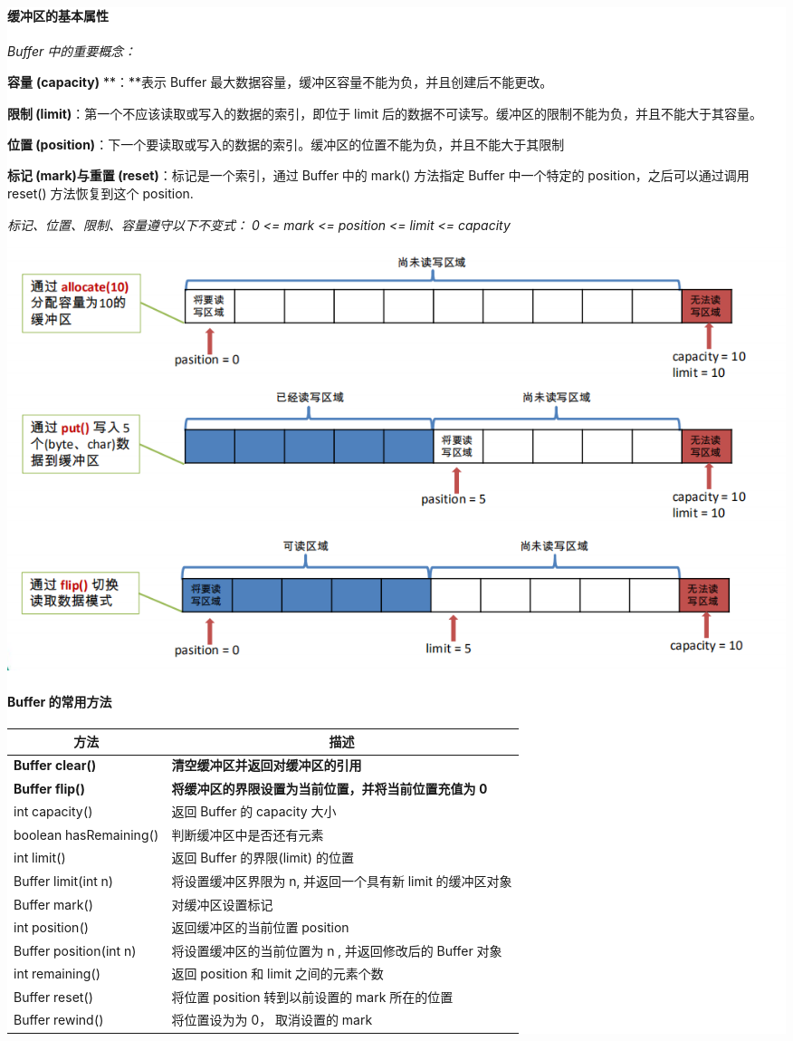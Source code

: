 #### 缓冲区的基本属性

*Buffer 中的重要概念：*

**容量** **(capacity)** **：**表示 Buffer 最大数据容量，缓冲区容量不能为负，并且创建后不能更改。

**限制 (limit)**：第一个不应该读取或写入的数据的索引，即位于 limit 后的数据不可读写。缓冲区的限制不能为负，并且不能大于其容量。

**位置 (position)**：下一个要读取或写入的数据的索引。缓冲区的位置不能为负，并且不能大于其限制

**标记 (mark)与重置 (reset)**：标记是一个索引，通过 Buffer 中的 mark() 方法指定 Buffer 中一个特定的 position，之后可以通过调用 reset() 方法恢复到这个 position.

*标记、位置、限制、容量遵守以下不变式： 0 <= mark <= position <= limit <= capacity*

![image-20210107155251230](assets/image-20210107155251230.png)

#### Buffer 的常用方法

| 方法                   | 描述                                                      |
| ---------------------- | --------------------------------------------------------- |
| **Buffer clear()**     | **清空缓冲区并返回对缓冲区的引用**                        |
| **Buffer flip()**      | **将缓冲区的界限设置为当前位置，并将当前位置充值为 0**    |
| int capacity()         | 返回 Buffer 的 capacity 大小                              |
| boolean hasRemaining() | 判断缓冲区中是否还有元素                                  |
| int limit()            | 返回 Buffer 的界限(limit) 的位置                          |
| Buffer limit(int n)    | 将设置缓冲区界限为 n, 并返回一个具有新 limit 的缓冲区对象 |
| Buffer mark()          | 对缓冲区设置标记                                          |
| int position()         | 返回缓冲区的当前位置 position                             |
| Buffer position(int n) | 将设置缓冲区的当前位置为 n , 并返回修改后的 Buffer 对象   |
| int remaining()        | 返回 position 和 limit 之间的元素个数                     |
| Buffer reset()         | 将位置 position 转到以前设置的 mark 所在的位置            |
| Buffer rewind()        | 将位置设为为 0， 取消设置的 mark                          |
